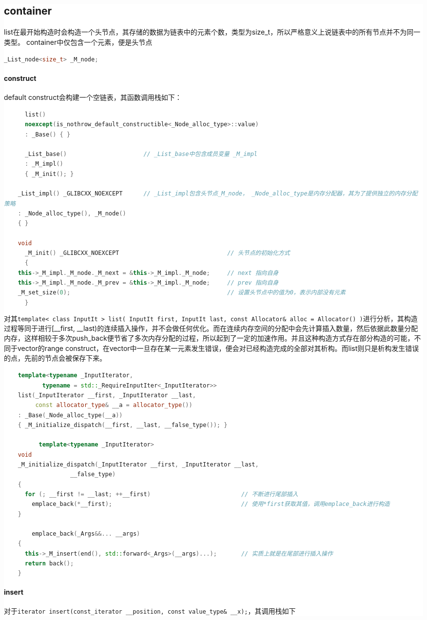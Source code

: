 ```cpp
```
## container
list在最开始构造时会构造一个头节点，其存储的数据为链表中的元素个数，类型为size_t，所以严格意义上说链表中的所有节点并不为同一类型。
container中仅包含一个元素，便是头节点
```cpp
_List_node<size_t> _M_node;
```
#### construct
default construct会构建一个空链表，其函数调用栈如下：
```cpp
      list()
      noexcept(is_nothrow_default_constructible<_Node_alloc_type>::value)
      : _Base() { }

      _List_base()						// _List_base中包含成员变量 _M_impl
      : _M_impl()
      { _M_init(); }

	_List_impl() _GLIBCXX_NOEXCEPT		// _List_impl包含头节点_M_node， _Node_alloc_type是内存分配器，其为了提供独立的内存分配策略
	: _Node_alloc_type(), _M_node()
	{ }
	
	void
      _M_init() _GLIBCXX_NOEXCEPT								// 头节点的初始化方式
      {
	this->_M_impl._M_node._M_next = &this->_M_impl._M_node;		// next 指向自身
	this->_M_impl._M_node._M_prev = &this->_M_impl._M_node;		// prev 指向自身
	_M_set_size(0);												// 设置头节点中的值为0，表示内部没有元素
      }
```
对其`template< class InputIt > list( InputIt first, InputIt last, const Allocator& alloc = Allocator() )`进行分析，其构造过程等同于进行[__first, __last)的连续插入操作，并不会做任何优化。而在连续内存空间的分配中会先计算插入数量，然后依据此数量分配内存，这样相较于多次push_back便节省了多次内存分配的过程，所以起到了一定的加速作用。并且这种构造方式存在部分构造的可能，不同于vector的range construct，在vector中一旦存在某一元素发生错误，便会对已经构造完成的全部对其析构。而list则只是析构发生错误的点，先前的节点会被保存下来。
```cpp
    template<typename _InputIterator,
	       typename = std::_RequireInputIter<_InputIterator>>
	list(_InputIterator __first, _InputIterator __last,
	     const allocator_type& __a = allocator_type())
	: _Base(_Node_alloc_type(__a))
	{ _M_initialize_dispatch(__first, __last, __false_type()); }

	      template<typename _InputIterator>
	void
	_M_initialize_dispatch(_InputIterator __first, _InputIterator __last,
			       __false_type)
	{
	  for (; __first != __last; ++__first)							// 不断进行尾部插入
	    emplace_back(*__first);										// 使用*first获取其值，调用emplace_back进行构造
	}
	
		emplace_back(_Args&&... __args)
	{
	  this->_M_insert(end(), std::forward<_Args>(__args)...);		// 实质上就是在尾部进行插入操作
	  return back();
	}
```
#### insert
对于`iterator insert(const_iterator __position, const value_type& __x);`，其调用栈如下
```cpp
```